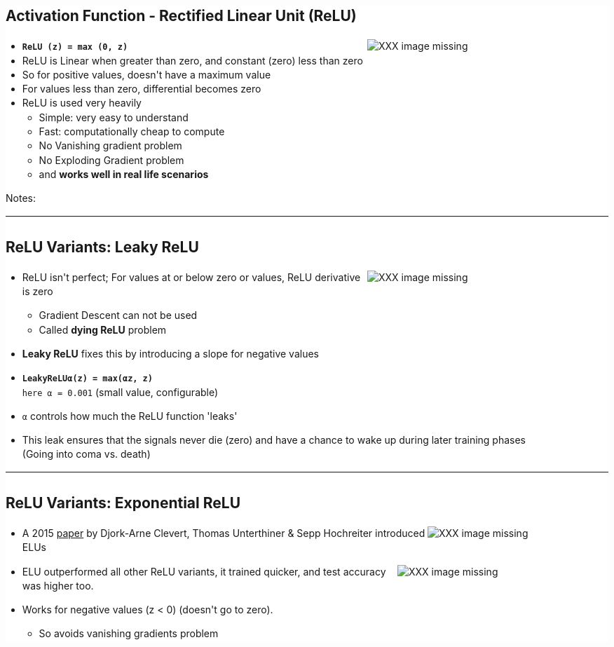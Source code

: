 
## Activation Function - Rectified Linear Unit (ReLU)

<img src="../../assets/images/deep-learning/activation-relu.png" alt="XXX image missing" style="width:40%;float:right" />

- __`ReLU (z) = max (0, z)`__
- ReLU is Linear when greater than zero, and constant (zero) less than zero
- So for positive values, doesn't have a maximum value
- For values less than zero, differential becomes zero
- ReLU is used very heavily
    - Simple: very easy to understand
    - Fast: computationally cheap to compute
    - No Vanishing gradient problem
    - No Exploding Gradient problem
    - and **works well in real life scenarios**

Notes:


---

## ReLU Variants: Leaky ReLU

<img src="../../assets/images/deep-learning/activation-leaky-relu.png" alt="XXX image missing" style="width:40%;float:right"/>

- ReLU isn't perfect; For values at or below zero or values, ReLU derivative is zero
    - Gradient Descent can not be used
    - Called **dying ReLU** problem

- **Leaky ReLU** fixes this by introducing a slope for negative values

- __`LeakyReLUα(z) = max(αz, z)`__  
`here ⍺ = 0.001` (small value, configurable)

- `α` controls how much the ReLU function 'leaks'

- This leak ensures that the signals never die (zero) and have a chance to wake up during later training phases  
(Going into coma vs. death)

---

## ReLU Variants: Exponential ReLU

<img src="../../assets/images/deep-learning/elu1.png" alt="XXX image missing" style="width:30%;float:right;"/>  

- A 2015 [paper](https://arxiv.org/pdf/1511.07289v5.pdf) by Djork-Arne Clevert, Thomas Unterthiner & Sepp Hochreiter introduced ELUs

<img src="../../assets/images/deep-learning/elu2.png" alt="XXX image missing" style="width:35%;float:right;clear:both;"/> 

- ELU outperformed all other ReLU variants, it trained quicker, and test accuracy was higher too.

- Works for negative values (z < 0) (doesn't go to zero).
    - So avoids vanishing gradients problem
